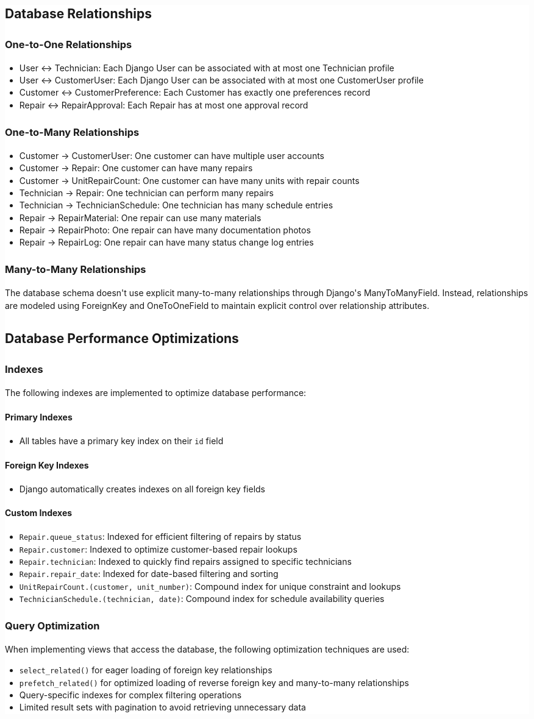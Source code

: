 ## Database Relationships

### One-to-One Relationships
- User <-> Technician: Each Django User can be associated with at most one Technician profile
- User <-> CustomerUser: Each Django User can be associated with at most one CustomerUser profile
- Customer <-> CustomerPreference: Each Customer has exactly one preferences record
- Repair <-> RepairApproval: Each Repair has at most one approval record

### One-to-Many Relationships
- Customer -> CustomerUser: One customer can have multiple user accounts
- Customer -> Repair: One customer can have many repairs
- Customer -> UnitRepairCount: One customer can have many units with repair counts
- Technician -> Repair: One technician can perform many repairs
- Technician -> TechnicianSchedule: One technician has many schedule entries
- Repair -> RepairMaterial: One repair can use many materials
- Repair -> RepairPhoto: One repair can have many documentation photos
- Repair -> RepairLog: One repair can have many status change log entries

### Many-to-Many Relationships
The database schema doesn't use explicit many-to-many relationships through Django's ManyToManyField. Instead, relationships are modeled using ForeignKey and OneToOneField to maintain explicit control over relationship attributes.

## Database Performance Optimizations

### Indexes
The following indexes are implemented to optimize database performance:

#### Primary Indexes
- All tables have a primary key index on their `id` field

#### Foreign Key Indexes
- Django automatically creates indexes on all foreign key fields

#### Custom Indexes
- `Repair.queue_status`: Indexed for efficient filtering of repairs by status
- `Repair.customer`: Indexed to optimize customer-based repair lookups
- `Repair.technician`: Indexed to quickly find repairs assigned to specific technicians
- `Repair.repair_date`: Indexed for date-based filtering and sorting
- `UnitRepairCount.(customer, unit_number)`: Compound index for unique constraint and lookups
- `TechnicianSchedule.(technician, date)`: Compound index for schedule availability queries

### Query Optimization
When implementing views that access the database, the following optimization techniques are used:

- `select_related()` for eager loading of foreign key relationships
- `prefetch_related()` for optimized loading of reverse foreign key and many-to-many relationships
- Query-specific indexes for complex filtering operations
- Limited result sets with pagination to avoid retrieving unnecessary data
